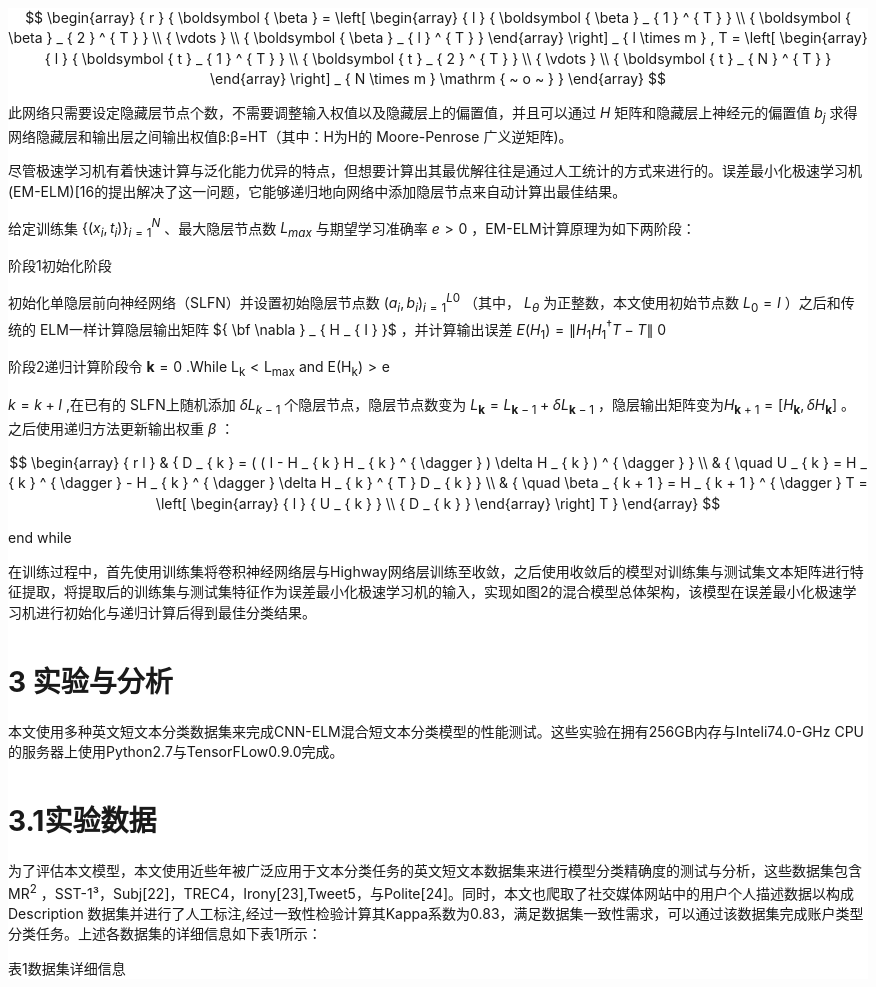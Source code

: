 $$
\begin{array} { r } { \boldsymbol { \beta } = \left[ \begin{array} { l } { \boldsymbol { \beta } _ { 1 } ^ { T } } \\ { \boldsymbol { \beta } _ { 2 } ^ { T } } \\ { \vdots } \\ { \boldsymbol { \beta } _ { l } ^ { T } } \end{array} \right] _ { l \times m } , T = \left[ \begin{array} { l } { \boldsymbol { t } _ { 1 } ^ { T } } \\ { \boldsymbol { t } _ { 2 } ^ { T } } \\ { \vdots } \\ { \boldsymbol { t } _ { N } ^ { T } } \end{array} \right] _ { N \times m } \mathrm { ~ o ~ } } \end{array}
$$

此网络只需要设定隐藏层节点个数，不需要调整输入权值以及隐藏层上的偏置值，并且可以通过 $H$ 矩阵和隐藏层上神经元的偏置值 $b _ { j }$ 求得网络隐藏层和输出层之间输出权值β:β=HT（其中：H为H的 Moore-Penrose 广义逆矩阵)。

尽管极速学习机有着快速计算与泛化能力优异的特点，但想要计算出其最优解往往是通过人工统计的方式来进行的。误差最小化极速学习机(EM-ELM)[16的提出解决了这一问题，它能够递归地向网络中添加隐层节点来自动计算出最佳结果。

给定训练集 $\{ ( x _ { i } , t _ { i } ) \} _ { i = 1 } ^ { N }$ 、最大隐层节点数 $L _ { m a x }$ 与期望学习准确率 $e { > } 0$ ，EM-ELM计算原理为如下两阶段：

阶段1初始化阶段

初始化单隐层前向神经网络（SLFN）并设置初始隐层节点数 $( a _ { i } , b _ { i } ) _ { i = 1 } ^ { L 0 }$ （其中， $L _ { \theta }$ 为正整数，本文使用初始节点数 $\scriptstyle { L _ { 0 } = I }$ ）之后和传统的 ELM一样计算隐层输出矩阵 ${ \bf \nabla } _ { H _ { I } }$ ，并计算输出误差 $E ( H _ { 1 } ) = \left\| H _ { 1 } H _ { 1 } ^ { \dagger } T - T \right\|$ 0

阶段2递归计算阶段令 $\scriptstyle \mathbf { k } = 0$ .While $\mathrm { L } _ { \mathrm { k } } { < } \mathrm { L } _ { \mathrm { m a x } }$ and $\mathrm { E ( H _ { k } ) } \mathrm { > e }$

$k { = } k { + } I$ ,在已有的 SLFN上随机添加 $\delta L _ { k - 1 }$ 个隐层节点，隐层节点数变为 $L _ { \boldsymbol { k } } = L _ { \boldsymbol { k } - 1 } + \delta L _ { \boldsymbol { k } - 1 }$ ，隐层输出矩阵变为$H _ { \boldsymbol { k } + 1 } = [ H _ { \boldsymbol { k } } , \delta H _ { \boldsymbol { k } } ]$ 。之后使用递归方法更新输出权重 $\beta$ ：

$$
\begin{array} { r l } & { D _ { k } = ( ( I - H _ { k } H _ { k } ^ { \dagger } ) \delta H _ { k } ) ^ { \dagger } } \\ & { \quad U _ { k } = H _ { k } ^ { \dagger } - H _ { k } ^ { \dagger } \delta H _ { k } ^ { T } D _ { k } } \\ & { \quad \beta _ { k + 1 } = H _ { k + 1 } ^ { \dagger } T = \left[ \begin{array} { l } { U _ { k } } \\ { D _ { k } } \end{array} \right] T } \end{array}
$$

end while

在训练过程中，首先使用训练集将卷积神经网络层与Highway网络层训练至收敛，之后使用收敛后的模型对训练集与测试集文本矩阵进行特征提取，将提取后的训练集与测试集特征作为误差最小化极速学习机的输入，实现如图2的混合模型总体架构，该模型在误差最小化极速学习机进行初始化与递归计算后得到最佳分类结果。

# 3 实验与分析

本文使用多种英文短文本分类数据集来完成CNN-ELM混合短文本分类模型的性能测试。这些实验在拥有256GB内存与Inteli74.0-GHz CPU的服务器上使用Python2.7与TensorFLow0.9.0完成。

# 3.1实验数据

为了评估本文模型，本文使用近些年被广泛应用于文本分类任务的英文短文本数据集来进行模型分类精确度的测试与分析，这些数据集包含 $\textstyle \mathrm { M R } ^ { 2 }$ ，SST-1³，Subj[22]，TREC4，Irony[23],Tweet5，与Polite[24]。同时，本文也爬取了社交媒体网站中的用户个人描述数据以构成Description 数据集并进行了人工标注,经过一致性检验计算其Kappa系数为0.83，满足数据集一致性需求，可以通过该数据集完成账户类型分类任务。上述各数据集的详细信息如下表1所示：

表1数据集详细信息  
